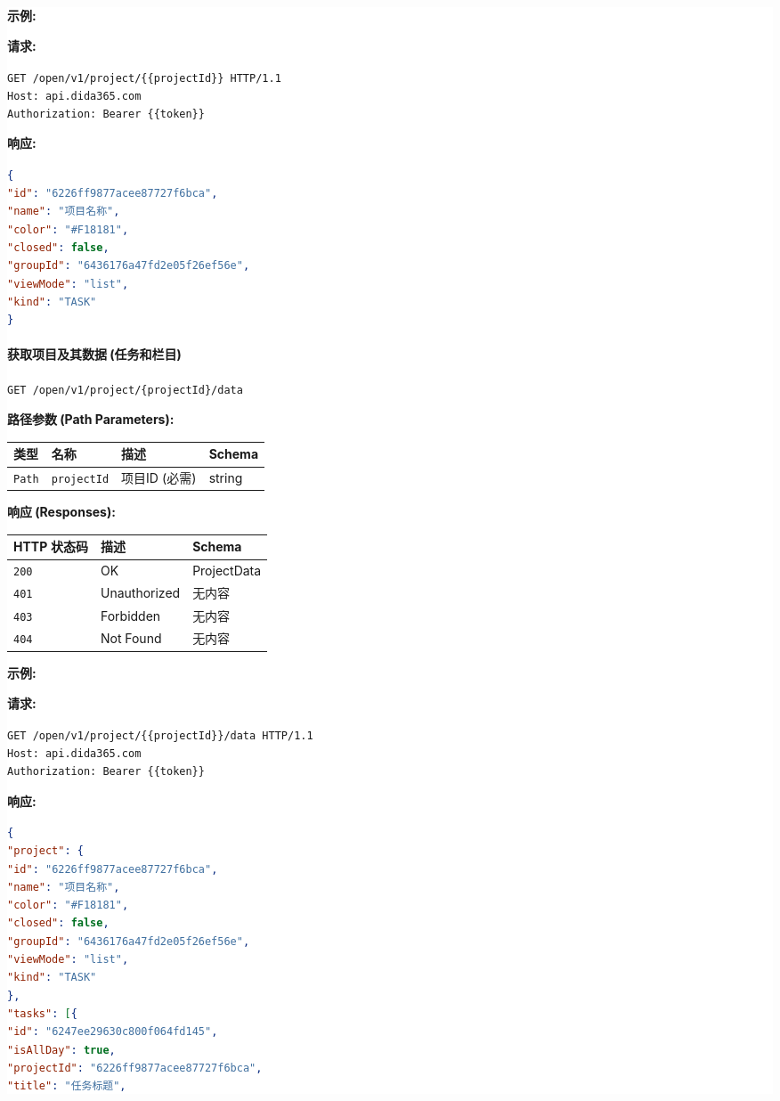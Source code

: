**示例:**

**请求:**
```http
GET /open/v1/project/{{projectId}} HTTP/1.1
Host: api.dida365.com
Authorization: Bearer {{token}}
```

**响应:**
```json
{
"id": "6226ff9877acee87727f6bca",
"name": "项目名称",
"color": "#F18181",
"closed": false,
"groupId": "6436176a47fd2e05f26ef56e",
"viewMode": "list",
"kind": "TASK"
}
```

#### 获取项目及其数据 (任务和栏目)
`GET /open/v1/project/{projectId}/data`

**路径参数 (Path Parameters):**

| 类型 | 名称 | 描述 | Schema |
| :----- | :---------- | :------- | :----- |
| `Path` | `projectId` | 项目ID (必需) | string |

**响应 (Responses):**

| HTTP 状态码 | 描述 | Schema |
| :---------- | :--------- | :---------- |
| `200` | OK | ProjectData |
| `401` | Unauthorized | 无内容 |
| `403` | Forbidden | 无内容 |
| `404` | Not Found | 无内容 |

**示例:**

**请求:**
```http
GET /open/v1/project/{{projectId}}/data HTTP/1.1
Host: api.dida365.com
Authorization: Bearer {{token}}
```

**响应:**
```json
{
"project": {
"id": "6226ff9877acee87727f6bca",
"name": "项目名称",
"color": "#F18181",
"closed": false,
"groupId": "6436176a47fd2e05f26ef56e",
"viewMode": "list",
"kind": "TASK"
},
"tasks": [{
"id": "6247ee29630c800f064fd145",
"isAllDay": true,
"projectId": "6226ff9877acee87727f6bca",
"title": "任务标题",
```